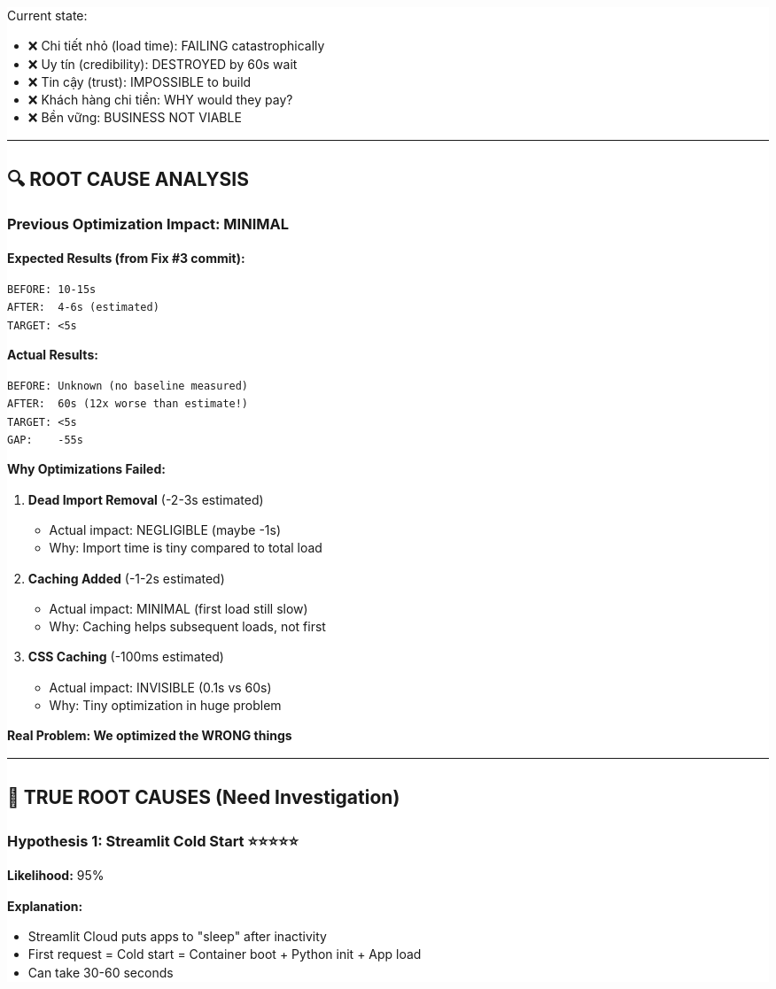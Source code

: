 Current state:
- ❌ Chi tiết nhỏ (load time): FAILING catastrophically
- ❌ Uy tín (credibility): DESTROYED by 60s wait
- ❌ Tin cậy (trust): IMPOSSIBLE to build
- ❌ Khách hàng chi tiền: WHY would they pay?
- ❌ Bền vững: BUSINESS NOT VIABLE

---

## 🔍 ROOT CAUSE ANALYSIS

### **Previous Optimization Impact: MINIMAL**

**Expected Results (from Fix #3 commit):**
```
BEFORE: 10-15s
AFTER:  4-6s (estimated)
TARGET: <5s
```

**Actual Results:**
```
BEFORE: Unknown (no baseline measured)
AFTER:  60s (12x worse than estimate!)
TARGET: <5s
GAP:    -55s
```

**Why Optimizations Failed:**

1. **Dead Import Removal** (-2-3s estimated)
   - Actual impact: NEGLIGIBLE (maybe -1s)
   - Why: Import time is tiny compared to total load

2. **Caching Added** (-1-2s estimated)
   - Actual impact: MINIMAL (first load still slow)
   - Why: Caching helps subsequent loads, not first

3. **CSS Caching** (-100ms estimated)
   - Actual impact: INVISIBLE (0.1s vs 60s)
   - Why: Tiny optimization in huge problem

**Real Problem: We optimized the WRONG things**

---

## 🎯 TRUE ROOT CAUSES (Need Investigation)

### **Hypothesis 1: Streamlit Cold Start** ⭐⭐⭐⭐⭐
**Likelihood:** 95%

**Explanation:**
- Streamlit Cloud puts apps to "sleep" after inactivity
- First request = Cold start = Container boot + Python init + App load
- Can take 30-60 seconds
